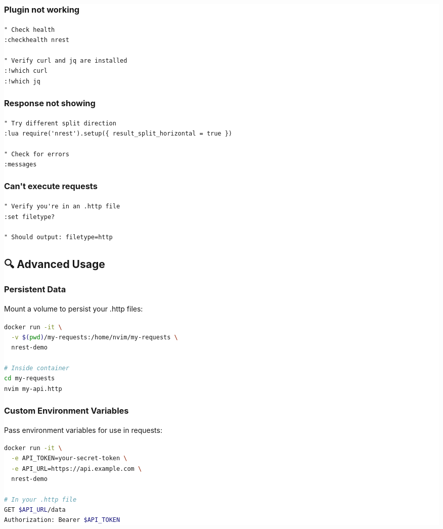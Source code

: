 ### Plugin not working
```vim
" Check health
:checkhealth nrest

" Verify curl and jq are installed
:!which curl
:!which jq
```

### Response not showing
```vim
" Try different split direction
:lua require('nrest').setup({ result_split_horizontal = true })

" Check for errors
:messages
```

### Can't execute requests
```vim
" Verify you're in an .http file
:set filetype?

" Should output: filetype=http
```

## 🔍 Advanced Usage

### Persistent Data

Mount a volume to persist your .http files:

```bash
docker run -it \
  -v $(pwd)/my-requests:/home/nvim/my-requests \
  nrest-demo

# Inside container
cd my-requests
nvim my-api.http
```

### Custom Environment Variables

Pass environment variables for use in requests:

```bash
docker run -it \
  -e API_TOKEN=your-secret-token \
  -e API_URL=https://api.example.com \
  nrest-demo

# In your .http file
GET $API_URL/data
Authorization: Bearer $API_TOKEN
```
